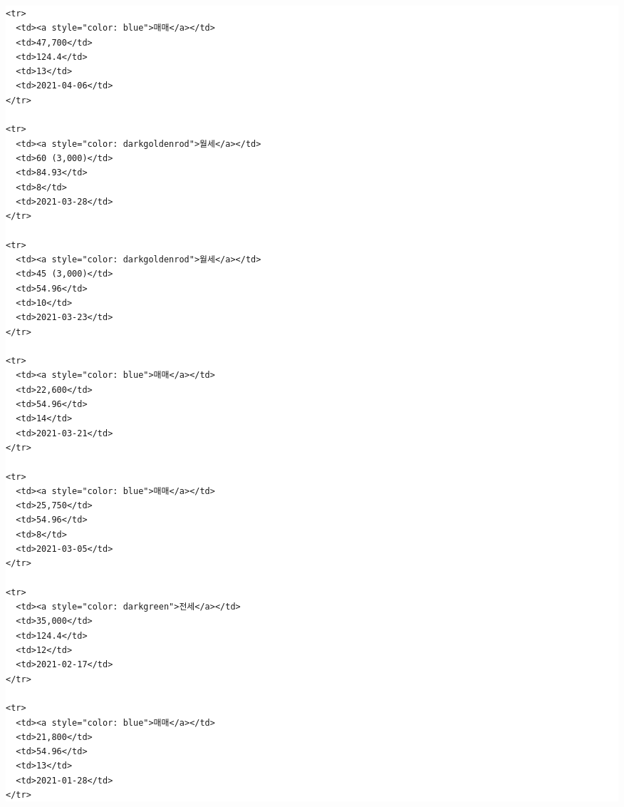     <tr>
      <td><a style="color: blue">매매</a></td>
      <td>47,700</td>
      <td>124.4</td>
      <td>13</td>
      <td>2021-04-06</td>
    </tr>
      
    <tr>
      <td><a style="color: darkgoldenrod">월세</a></td>
      <td>60 (3,000)</td>
      <td>84.93</td>
      <td>8</td>
      <td>2021-03-28</td>
    </tr>
      
    <tr>
      <td><a style="color: darkgoldenrod">월세</a></td>
      <td>45 (3,000)</td>
      <td>54.96</td>
      <td>10</td>
      <td>2021-03-23</td>
    </tr>
      
    <tr>
      <td><a style="color: blue">매매</a></td>
      <td>22,600</td>
      <td>54.96</td>
      <td>14</td>
      <td>2021-03-21</td>
    </tr>
      
    <tr>
      <td><a style="color: blue">매매</a></td>
      <td>25,750</td>
      <td>54.96</td>
      <td>8</td>
      <td>2021-03-05</td>
    </tr>
      
    <tr>
      <td><a style="color: darkgreen">전세</a></td>
      <td>35,000</td>
      <td>124.4</td>
      <td>12</td>
      <td>2021-02-17</td>
    </tr>
      
    <tr>
      <td><a style="color: blue">매매</a></td>
      <td>21,800</td>
      <td>54.96</td>
      <td>13</td>
      <td>2021-01-28</td>
    </tr>
      